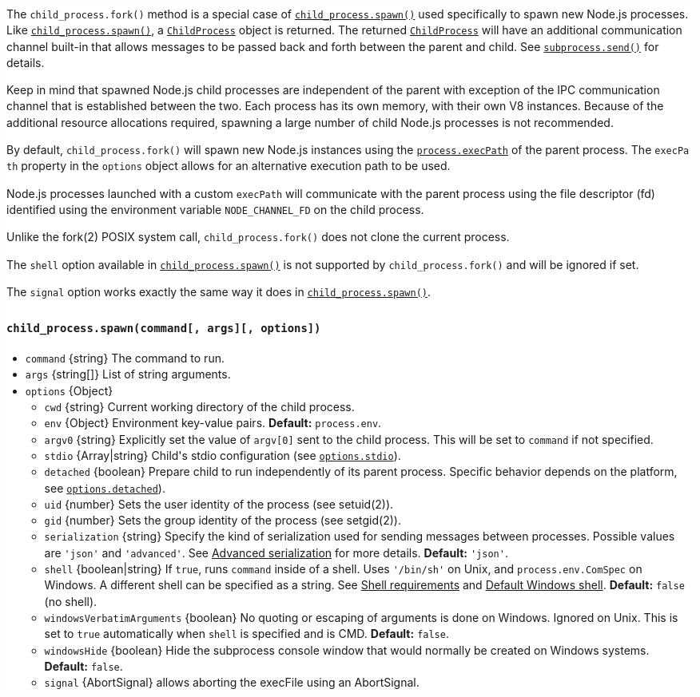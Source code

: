 The `child_process.fork()` method is a special case of
[`child_process.spawn()`][] used specifically to spawn new Node.js processes.
Like [`child_process.spawn()`][], a [`ChildProcess`][] object is returned. The
returned [`ChildProcess`][] will have an additional communication channel
built-in that allows messages to be passed back and forth between the parent and
child. See [`subprocess.send()`][] for details.

Keep in mind that spawned Node.js child processes are
independent of the parent with exception of the IPC communication channel
that is established between the two. Each process has its own memory, with
their own V8 instances. Because of the additional resource allocations
required, spawning a large number of child Node.js processes is not
recommended.

By default, `child_process.fork()` will spawn new Node.js instances using the
[`process.execPath`][] of the parent process. The `execPath` property in the
`options` object allows for an alternative execution path to be used.

Node.js processes launched with a custom `execPath` will communicate with the
parent process using the file descriptor (fd) identified using the
environment variable `NODE_CHANNEL_FD` on the child process.

Unlike the fork(2) POSIX system call, `child_process.fork()` does not clone the
current process.

The `shell` option available in [`child_process.spawn()`][] is not supported by
`child_process.fork()` and will be ignored if set.

The `signal` option works exactly the same way it does in
[`child_process.spawn()`][].

### `child_process.spawn(command[, args][, options])`


* `command` {string} The command to run.
* `args` {string[]} List of string arguments.
* `options` {Object}
  * `cwd` {string} Current working directory of the child process.
  * `env` {Object} Environment key-value pairs. **Default:** `process.env`.
  * `argv0` {string} Explicitly set the value of `argv[0]` sent to the child
    process. This will be set to `command` if not specified.
  * `stdio` {Array|string} Child's stdio configuration (see
    [`options.stdio`][`stdio`]).
  * `detached` {boolean} Prepare child to run independently of its parent
    process. Specific behavior depends on the platform, see
    [`options.detached`][]).
  * `uid` {number} Sets the user identity of the process (see setuid(2)).
  * `gid` {number} Sets the group identity of the process (see setgid(2)).
  * `serialization` {string} Specify the kind of serialization used for sending
    messages between processes. Possible values are `'json'` and `'advanced'`.
    See [Advanced serialization][] for more details. **Default:** `'json'`.
  * `shell` {boolean|string} If `true`, runs `command` inside of a shell. Uses
    `'/bin/sh'` on Unix, and `process.env.ComSpec` on Windows. A different
    shell can be specified as a string. See [Shell requirements][] and
    [Default Windows shell][]. **Default:** `false` (no shell).
  * `windowsVerbatimArguments` {boolean} No quoting or escaping of arguments is
    done on Windows. Ignored on Unix. This is set to `true` automatically
    when `shell` is specified and is CMD. **Default:** `false`.
  * `windowsHide` {boolean} Hide the subprocess console window that would
    normally be created on Windows systems. **Default:** `false`.
  * `signal` {AbortSignal} allows aborting the execFile using an AbortSignal.


[Advanced serialization]: #child_process_advanced_serialization
[Default Windows shell]: #child_process_default_windows_shell
[HTML structured clone algorithm]: https://developer.mozilla.org/en-US/docs/Web/API/Web_Workers_API/Structured_clone_algorithm
[Shell requirements]: #child_process_shell_requirements
[Signal Events]: process.md#process_signal_events
[`'disconnect'`]: process.md#process_event_disconnect
[`'error'`]: #child_process_event_error
[`'exit'`]: #child_process_event_exit
[`'message'`]: process.md#process_event_message
[`ChildProcess`]: #child_process_class_childprocess
[`Error`]: errors.md#errors_class_error
[`EventEmitter`]: events.md#events_class_eventemitter
[`child_process.exec()`]: #child_process_child_process_exec_command_options_callback
[`child_process.execFile()`]: #child_process_child_process_execfile_file_args_options_callback
[`child_process.execFileSync()`]: #child_process_child_process_execfilesync_file_args_options
[`child_process.execSync()`]: #child_process_child_process_execsync_command_options
[`child_process.fork()`]: #child_process_child_process_fork_modulepath_args_options
[`child_process.spawn()`]: #child_process_child_process_spawn_command_args_options
[`child_process.spawnSync()`]: #child_process_child_process_spawnsync_command_args_options
[`maxBuffer` and Unicode]: #child_process_maxbuffer_and_unicode
[`net.Server`]: net.md#net_class_net_server
[`net.Socket`]: net.md#net_class_net_socket
[`options.detached`]: #child_process_options_detached
[`process.disconnect()`]: process.md#process_process_disconnect
[`process.env`]: process.md#process_process_env
[`process.execPath`]: process.md#process_process_execpath
[`process.send()`]: process.md#process_process_send_message_sendhandle_options_callback
[`stdio`]: #child_process_options_stdio
[`subprocess.connected`]: #child_process_subprocess_connected
[`subprocess.disconnect()`]: #child_process_subprocess_disconnect
[`subprocess.kill()`]: #child_process_subprocess_kill_signal
[`subprocess.send()`]: #child_process_subprocess_send_message_sendhandle_options_callback
[`subprocess.stderr`]: #child_process_subprocess_stderr
[`subprocess.stdin`]: #child_process_subprocess_stdin
[`subprocess.stdio`]: #child_process_subprocess_stdio
[`subprocess.stdout`]: #child_process_subprocess_stdout
[`util.promisify()`]: util.md#util_util_promisify_original
[synchronous counterparts]: #child_process_synchronous_process_creation
[v8.serdes]: v8.md#v8_serialization_api